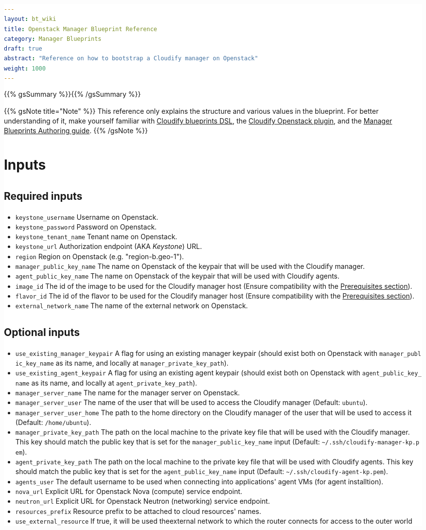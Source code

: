 ```yaml
---
layout: bt_wiki
title: Openstack Manager Blueprint Reference
category: Manager Blueprints
draft: true
abstract: "Reference on how to bootstrap a Cloudify manager on Openstack"
weight: 1000
---
```


{{% gsSummary %}}{{% /gsSummary %}}


{{% gsNote title="Note" %}}
This reference only explains the structure and various values in the blueprint. For better understanding of it, make yourself familiar with [Cloudify blueprints DSL](dsl-spec-general.html), the [Cloudify Openstack plugin](plugin-openstack.html), and the [Manager Blueprints Authoring guide](getting-started-write-blueprint.html).
{{% /gsNote %}}

# Inputs

## Required inputs

* `keystone_username` Username on Openstack.
* `keystone_password` Password on Openstack.
* `keystone_tenant_name` Tenant name on Openstack.
* `keystone_url` Authorization endpoint (AKA *Keystone*) URL.
* `region` Region on Openstack (e.g. "region-b.geo-1").
* `manager_public_key_name` The name on Openstack of the keypair that will be used with the Cloudify manager.
* `agent_public_key_name` The name on Openstack of the keypair that will be used with Cloudify agents.
* `image_id` The id of the image to be used for the Cloudify manager host (Ensure compatibility with the [Prerequisites section](getting-started-prerequisites.html#prerequisites)).
* `flavor_id` The id of the flavor to be used for the Cloudify manager host (Ensure compatibility with the [Prerequisites section](getting-started-prerequisites.html#prerequisites)).
* `external_network_name` The name of the external network on Openstack.

## Optional inputs
* `use_existing_manager_keypair` A flag for using an existing manager keypair (should exist both on Openstack with `manager_public_key_name` as its name, and locally at `manager_private_key_path`).
* `use_existing_agent_keypair` A flag for using an existing agent keypair (should exist both on Openstack with `agent_public_key_name` as its name, and locally at `agent_private_key_path`).
* `manager_server_name` The name for the manager server on Openstack.
* `manager_server_user` The name of the user that will be used to access the Cloudify manager (Default: `ubuntu`).
* `manager_server_user_home` The path to the home directory on the Cloudify manager of the user that will be used to access it (Default: `/home/ubuntu`).
* `manager_private_key_path` The path on the local machine to the private key file that will be used with the Cloudify manager. This key should match the public key that is set for the `manager_public_key_name` input (Default: `~/.ssh/cloudify-manager-kp.pem`).
* `agent_private_key_path` The path on the local machine to the private key file that will be used with Cloudify agents. This key should match the public key that is set for the `agent_public_key_name` input (Default: `~/.ssh/cloudify-agent-kp.pem`).
* `agents_user` The default username to be used when connecting into applications' agent VMs (for agent installtion).
* `nova_url` Explicit URL for Openstack Nova (compute) service endpoint.
* `neutron_url` Explicit URL for Openstack Neutron (networking) service endpoint.
* `resources_prefix` Resource prefix to be attached to cloud resources' names.
* `use_external_resource` If true, it will be used theexternal network to which the router connects for access to the outer world